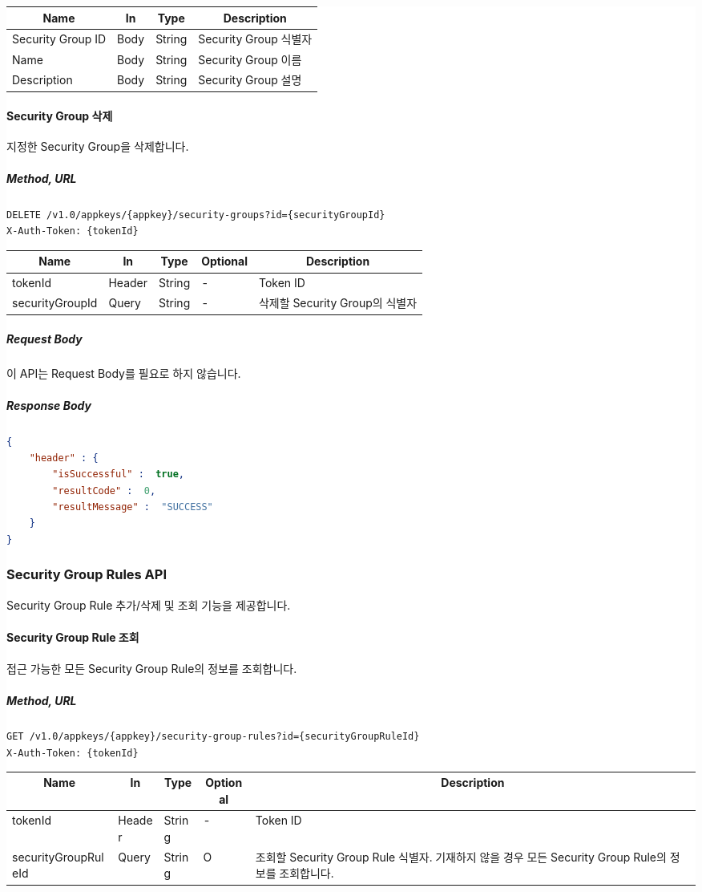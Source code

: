|  Name | In | Type | Description |
|--|--|--|--|
| Security Group ID | Body | String | Security Group 식별자 |
| Name | Body | String | Security Group 이름 |
| Description | Body | String | Security Group 설명 |

#### Security Group 삭제
지정한 Security Group을 삭제합니다.

##### Method, URL
```
DELETE /v1.0/appkeys/{appkey}/security-groups?id={securityGroupId}
X-Auth-Token: {tokenId}
```

|  Name | In | Type | Optional | Description |
| --- | --- | --- | --- | --- |
| tokenId | Header | String | - | Token ID |
| securityGroupId | Query | String | - | 삭제할 Security Group의 식별자 |

##### Request Body
이 API는 Request Body를 필요로 하지 않습니다.

##### Response Body
```json
{
    "header" : {
        "isSuccessful" :  true,
        "resultCode" :  0,
        "resultMessage" :  "SUCCESS"
    }
}
```


### Security Group Rules API
Security Group Rule 추가/삭제 및 조회 기능을 제공합니다.

#### Security Group Rule 조회
접근 가능한 모든 Security Group Rule의 정보를 조회합니다.
##### Method, URL
```
GET /v1.0/appkeys/{appkey}/security-group-rules?id={securityGroupRuleId}
X-Auth-Token: {tokenId}
```

|  Name | In | Type | Optional | Description |
| --- | --- | --- | --- | --- |
| tokenId | Header | String | - | Token ID |
| securityGroupRuleId | Query | String | O | 조회할 Security Group Rule 식별자. 기재하지 않을 경우 모든 Security Group Rule의 정보를 조회합니다. |
